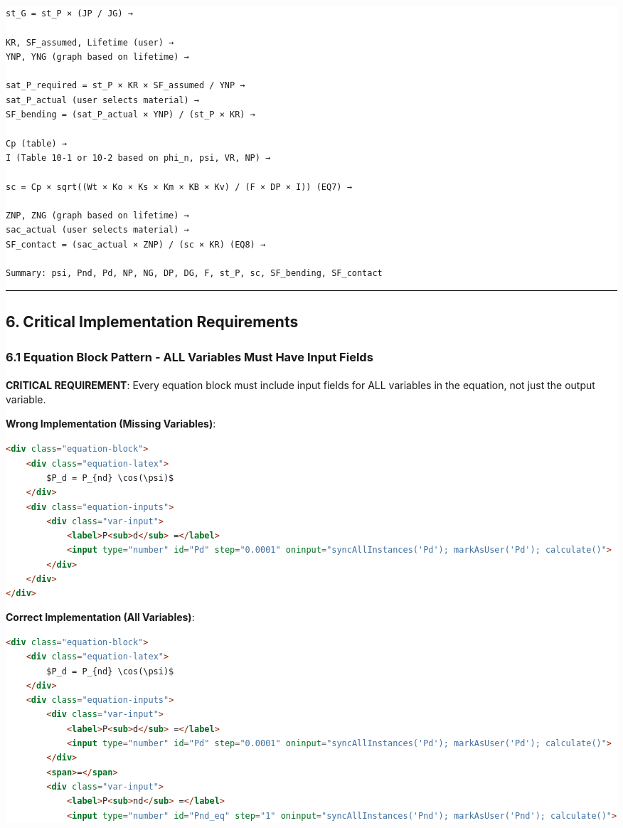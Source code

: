```
st_G = st_P × (JP / JG) →

KR, SF_assumed, Lifetime (user) →
YNP, YNG (graph based on lifetime) →

sat_P_required = st_P × KR × SF_assumed / YNP →
sat_P_actual (user selects material) →
SF_bending = (sat_P_actual × YNP) / (st_P × KR) →

Cp (table) →
I (Table 10-1 or 10-2 based on phi_n, psi, VR, NP) →

sc = Cp × sqrt((Wt × Ko × Ks × Km × KB × Kv) / (F × DP × I)) (EQ7) →

ZNP, ZNG (graph based on lifetime) →
sac_actual (user selects material) →
SF_contact = (sac_actual × ZNP) / (sc × KR) (EQ8) →

Summary: psi, Pnd, Pd, NP, NG, DP, DG, F, st_P, sc, SF_bending, SF_contact
```

---

## 6. Critical Implementation Requirements

### 6.1 Equation Block Pattern - ALL Variables Must Have Input Fields

**CRITICAL REQUIREMENT**: Every equation block must include input fields for ALL variables in the equation, not just the output variable.

**Wrong Implementation (Missing Variables)**:
```html
<div class="equation-block">
    <div class="equation-latex">
        $P_d = P_{nd} \cos(\psi)$
    </div>
    <div class="equation-inputs">
        <div class="var-input">
            <label>P<sub>d</sub> =</label>
            <input type="number" id="Pd" step="0.0001" oninput="syncAllInstances('Pd'); markAsUser('Pd'); calculate()">
        </div>
    </div>
</div>
```

**Correct Implementation (All Variables)**:
```html
<div class="equation-block">
    <div class="equation-latex">
        $P_d = P_{nd} \cos(\psi)$
    </div>
    <div class="equation-inputs">
        <div class="var-input">
            <label>P<sub>d</sub> =</label>
            <input type="number" id="Pd" step="0.0001" oninput="syncAllInstances('Pd'); markAsUser('Pd'); calculate()">
        </div>
        <span>=</span>
        <div class="var-input">
            <label>P<sub>nd</sub> =</label>
            <input type="number" id="Pnd_eq" step="1" oninput="syncAllInstances('Pnd'); markAsUser('Pnd'); calculate()">
```